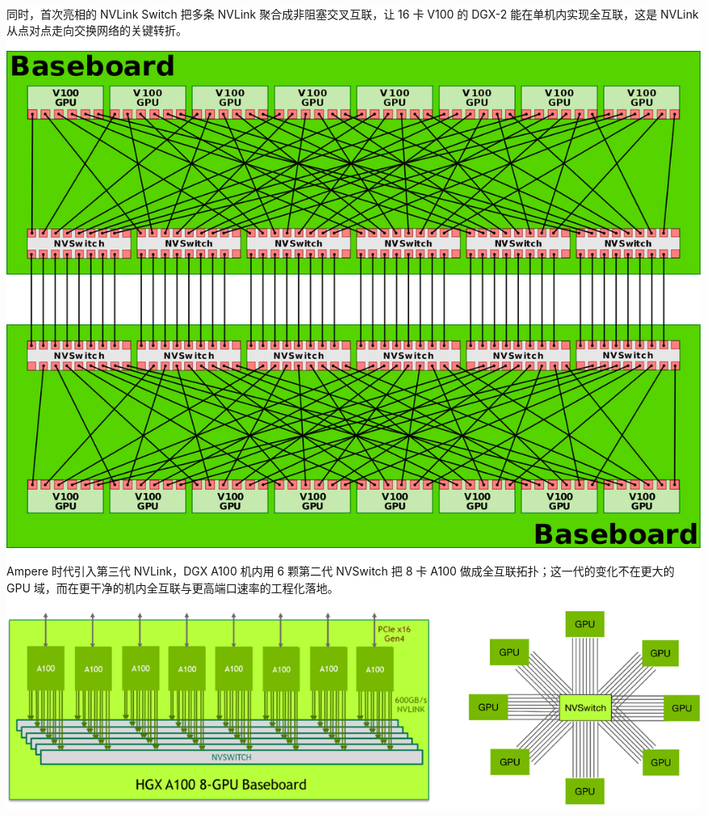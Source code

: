 同时，首次亮相的 NVLink Switch 把多条 NVLink 聚合成非阻塞交叉互联，让 16 卡 V100 的 DGX-2 能在单机内实现全互联，这是 NVLink 从点对点走向交换网络的关键转折。

![DGX-2 with NVLink Switch](./images/07CCCluster_NVLink_DGX-2_nvswitch_topology.png)

Ampere 时代引入第三代 NVLink，DGX A100 机内用 6 颗第二代 NVSwitch 把 8 卡 A100 做成全互联拓扑；这一代的变化不在更大的 GPU 域，而在更干净的机内全互联与更高端口速率的工程化落地。

![NVLink DGX A100 with NVSwitch](./images/07CCCluster_NVLink_DGX_A100_topology.png)
